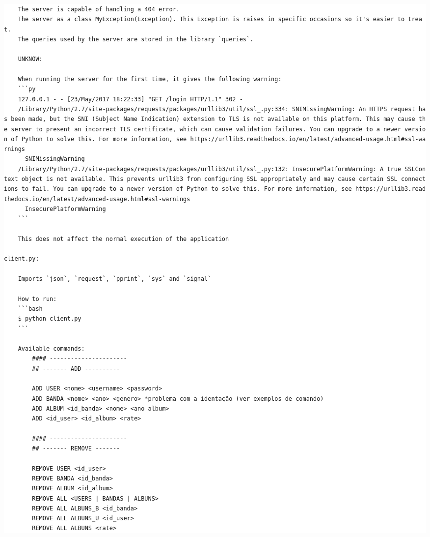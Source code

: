         The server is capable of handling a 404 error.
        The server as a class MyException(Exception). This Exception is raises in specific occasions so it's easier to treat.
        The queries used by the server are stored in the library `queries`.

        UNKNOW:

        When running the server for the first time, it gives the following warning:
        ```py
        127.0.0.1 - - [23/May/2017 18:22:33] "GET /login HTTP/1.1" 302 -
        /Library/Python/2.7/site-packages/requests/packages/urllib3/util/ssl_.py:334: SNIMissingWarning: An HTTPS request has been made, but the SNI (Subject Name Indication) extension to TLS is not available on this platform. This may cause the server to present an incorrect TLS certificate, which can cause validation failures. You can upgrade to a newer version of Python to solve this. For more information, see https://urllib3.readthedocs.io/en/latest/advanced-usage.html#ssl-warnings
          SNIMissingWarning
        /Library/Python/2.7/site-packages/requests/packages/urllib3/util/ssl_.py:132: InsecurePlatformWarning: A true SSLContext object is not available. This prevents urllib3 from configuring SSL appropriately and may cause certain SSL connections to fail. You can upgrade to a newer version of Python to solve this. For more information, see https://urllib3.readthedocs.io/en/latest/advanced-usage.html#ssl-warnings
          InsecurePlatformWarning
        ```

        This does not affect the normal execution of the application

    client.py:

        Imports `json`, `request`, `pprint`, `sys` and `signal`

        How to run:
        ```bash
        $ python client.py
        ```

        Available commands:
            #### ----------------------
            ## ------- ADD ----------

            ADD USER <nome> <username> <password>
            ADD BANDA <nome> <ano> <genero> *problema com a identação (ver exemplos de comando)
            ADD ALBUM <id_banda> <nome> <ano album>
            ADD <id_user> <id_album> <rate>

            #### ----------------------
            ## ------- REMOVE -------

            REMOVE USER <id_user>
            REMOVE BANDA <id_banda>
            REMOVE ALBUM <id_album>
            REMOVE ALL <USERS | BANDAS | ALBUNS>
            REMOVE ALL ALBUNS_B <id_banda>
            REMOVE ALL ALBUNS_U <id_user>
            REMOVE ALL ALBUNS <rate>

